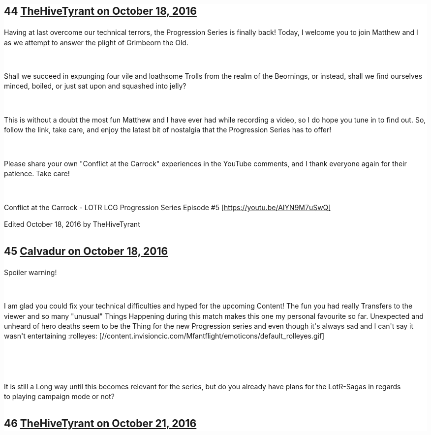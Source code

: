 ## 44 [TheHiveTyrant on October 18, 2016](https://community.fantasyflightgames.com/topic/222467-the-lord-of-the-rings-the-card-game-progression-series-the-hive-tyrant/?do=findComment&comment=2463107)





Having at last overcome our technical terrors, the Progression Series is finally back! Today, I welcome you to join Matthew and I as we attempt to answer the plight of Grimbeorn the Old.

 

Shall we succeed in expunging four vile and loathsome Trolls from the realm of the Beornings, or instead, shall we find ourselves minced, boiled, or just sat upon and squashed into jelly?

 

This is without a doubt the most fun Matthew and I have ever had while recording a video, so I do hope you tune in to find out. So, follow the link, take care, and enjoy the latest bit of nostalgia that the Progression Series has to offer!

 

Please share your own "Conflict at the Carrock" experiences in the YouTube comments, and I thank everyone again for their patience. Take care!





 




Conflict at the Carrock - LOTR LCG Progression Series Episode #5 [https://youtu.be/AIYN9M7uSwQ]

Edited October 18, 2016 by TheHiveTyrant

## 45 [Calvadur on October 18, 2016](https://community.fantasyflightgames.com/topic/222467-the-lord-of-the-rings-the-card-game-progression-series-the-hive-tyrant/?do=findComment&comment=2463771)

Spoiler warning!

 

I am glad you could fix your technical difficulties and hyped for the upcoming Content! The fun you had really Transfers to the viewer and so many "unusual" Things Happening during this match makes this one my personal favourite so far. Unexpected and unheard of hero deaths seem to be the Thing for the new Progression series and even though it's always sad and I can't say it wasn't entertaining :rolleyes: [//content.invisioncic.com/Mfantflight/emoticons/default_rolleyes.gif]

 

 

It is still a Long way until this becomes relevant for the series, but do you already have plans for the LotR-Sagas in regards to playing campaign mode or not?

## 46 [TheHiveTyrant on October 21, 2016](https://community.fantasyflightgames.com/topic/222467-the-lord-of-the-rings-the-card-game-progression-series-the-hive-tyrant/?do=findComment&comment=2468174)
